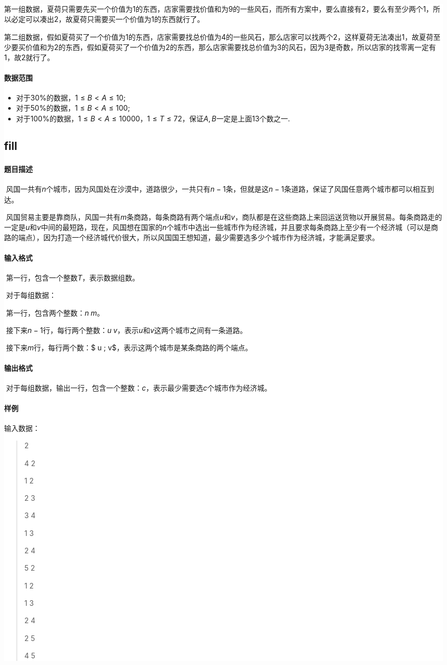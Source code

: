 第一组数据，夏荷只需要先买一个价值为1的东西，店家需要找价值和为9的一些风石，而所有方案中，要么直接有2，要么有至少两个1，所以必定可以凑出2，故夏荷只需要买一个价值为1的东西就行了。

第二组数据，假如夏荷买了一个价值为1的东西，店家需要找总价值为4的一些风石，那么店家可以找两个2，这样夏荷无法凑出1，故夏荷至少要买价值和为2的东西，假如夏荷买了一个价值为2的东西，那么店家需要找总价值为3的风石，因为3是奇数，所以店家的找零离一定有1，故2就行了。



#### 数据范围

- 对于$30\%$的数据，$1 \leq B < A \leq 10$;
- 对于$50\%$的数据，$1 \leq B < A \leq 100$;
- 对于$100\%$的数据，$1 \leq B < A \leq 10000$，$1 \leq T \leq 72$，保证$A,B$一定是上面13个数之一.



## fill

#### 题目描述

​	风国一共有$n$个城市，因为风国处在沙漠中，道路很少，一共只有$n-1$条，但就是这$n-1$条道路，保证了风国任意两个城市都可以相互到达。

​	风国贸易主要是靠商队，风国一共有$m$条商路，每条商路有两个端点$u$和$v$，商队都是在这些商路上来回运送货物以开展贸易。每条商路走的一定是$u$和$v$中间的最短路，现在，风国想在国家的$n$个城市中选出一些城市作为经济城，并且要求每条商路上至少有一个经济城（可以是商路的端点），因为打造一个经济城代价很大，所以风国国王想知道，最少需要选多少个城市作为经济城，才能满足要求。

#### 输入格式

​	第一行，包含一个整数$T$，表示数据组数。

​	对于每组数据：

​	第一行，包含两个整数：$n \; m$。

​	接下来$n-1$行，每行两个整数：$u \; v$，表示$u$和$v$这两个城市之间有一条道路。

​	接下来$m$行，每行两个数：$ u \; v$，表示这两个城市是某条商路的两个端点。

#### 输出格式

​	对于每组数据，输出一行，包含一个整数：$c$，表示最少需要选$c$个城市作为经济城。

#### 样例

输入数据：

> 2
>
> 4 2
>
> 1 2
>
> 2 3
>
> 3 4
>
> 1 3
>
> 2 4
>
> 5 2
>
> 1 2
>
> 1 3
>
> 2 4
>
> 2 5
>
> 4 5
>